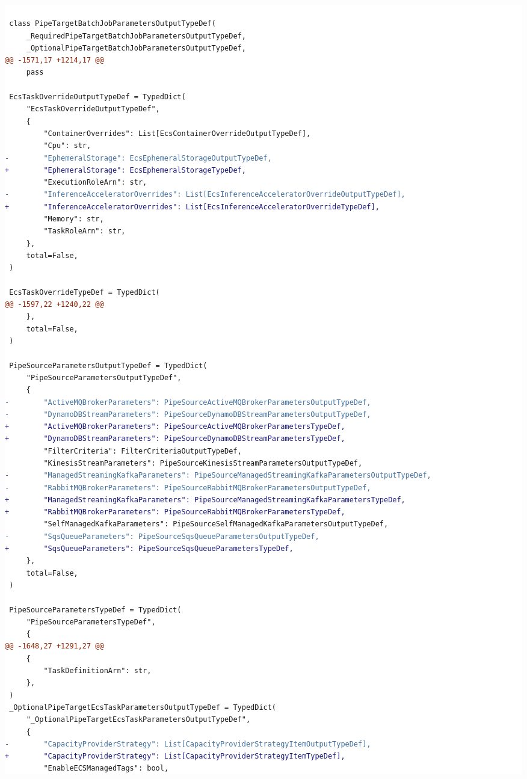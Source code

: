 ```diff
 
 class PipeTargetBatchJobParametersOutputTypeDef(
     _RequiredPipeTargetBatchJobParametersOutputTypeDef,
     _OptionalPipeTargetBatchJobParametersOutputTypeDef,
@@ -1571,17 +1214,17 @@
     pass
 
 EcsTaskOverrideOutputTypeDef = TypedDict(
     "EcsTaskOverrideOutputTypeDef",
     {
         "ContainerOverrides": List[EcsContainerOverrideOutputTypeDef],
         "Cpu": str,
-        "EphemeralStorage": EcsEphemeralStorageOutputTypeDef,
+        "EphemeralStorage": EcsEphemeralStorageTypeDef,
         "ExecutionRoleArn": str,
-        "InferenceAcceleratorOverrides": List[EcsInferenceAcceleratorOverrideOutputTypeDef],
+        "InferenceAcceleratorOverrides": List[EcsInferenceAcceleratorOverrideTypeDef],
         "Memory": str,
         "TaskRoleArn": str,
     },
     total=False,
 )
 
 EcsTaskOverrideTypeDef = TypedDict(
@@ -1597,22 +1240,22 @@
     },
     total=False,
 )
 
 PipeSourceParametersOutputTypeDef = TypedDict(
     "PipeSourceParametersOutputTypeDef",
     {
-        "ActiveMQBrokerParameters": PipeSourceActiveMQBrokerParametersOutputTypeDef,
-        "DynamoDBStreamParameters": PipeSourceDynamoDBStreamParametersOutputTypeDef,
+        "ActiveMQBrokerParameters": PipeSourceActiveMQBrokerParametersTypeDef,
+        "DynamoDBStreamParameters": PipeSourceDynamoDBStreamParametersTypeDef,
         "FilterCriteria": FilterCriteriaOutputTypeDef,
         "KinesisStreamParameters": PipeSourceKinesisStreamParametersOutputTypeDef,
-        "ManagedStreamingKafkaParameters": PipeSourceManagedStreamingKafkaParametersOutputTypeDef,
-        "RabbitMQBrokerParameters": PipeSourceRabbitMQBrokerParametersOutputTypeDef,
+        "ManagedStreamingKafkaParameters": PipeSourceManagedStreamingKafkaParametersTypeDef,
+        "RabbitMQBrokerParameters": PipeSourceRabbitMQBrokerParametersTypeDef,
         "SelfManagedKafkaParameters": PipeSourceSelfManagedKafkaParametersOutputTypeDef,
-        "SqsQueueParameters": PipeSourceSqsQueueParametersOutputTypeDef,
+        "SqsQueueParameters": PipeSourceSqsQueueParametersTypeDef,
     },
     total=False,
 )
 
 PipeSourceParametersTypeDef = TypedDict(
     "PipeSourceParametersTypeDef",
     {
@@ -1648,27 +1291,27 @@
     {
         "TaskDefinitionArn": str,
     },
 )
 _OptionalPipeTargetEcsTaskParametersOutputTypeDef = TypedDict(
     "_OptionalPipeTargetEcsTaskParametersOutputTypeDef",
     {
-        "CapacityProviderStrategy": List[CapacityProviderStrategyItemOutputTypeDef],
+        "CapacityProviderStrategy": List[CapacityProviderStrategyItemTypeDef],
         "EnableECSManagedTags": bool,
```